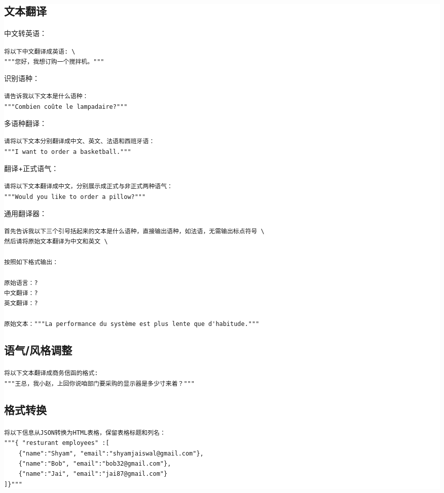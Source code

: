 ## 文本翻译

中文转英语：

```
将以下中文翻译成英语: \ 
"""您好，我想订购一个搅拌机。"""
```

识别语种：

```
请告诉我以下文本是什么语种：
"""Combien coûte le lampadaire?"""
```

多语种翻译：

```
请将以下文本分别翻译成中文、英文、法语和西班牙语：
"""I want to order a basketball."""
```

翻译+正式语气：

```
请将以下文本翻译成中文，分别展示成正式与非正式两种语气：
"""Would you like to order a pillow?"""
```

通用翻译器：

```
首先告诉我以下三个引号括起来的文本是什么语种，直接输出语种，如法语，无需输出标点符号 \
然后请将原始文本翻译为中文和英文 \

按照如下格式输出：

原始语言：?
中文翻译：?
英文翻译：?

原始文本："""La performance du système est plus lente que d'habitude."""
```

## 语气/风格调整

```
将以下文本翻译成商务信函的格式: 
"""王总，我小赵，上回你说咱部门要采购的显示器是多少寸来着？"""
```

## 格式转换

```
将以下信息从JSON转换为HTML表格，保留表格标题和列名：
"""{ "resturant employees" :[ 
    {"name":"Shyam", "email":"shyamjaiswal@gmail.com"},
    {"name":"Bob", "email":"bob32@gmail.com"},
    {"name":"Jai", "email":"jai87@gmail.com"}
]}"""
```
